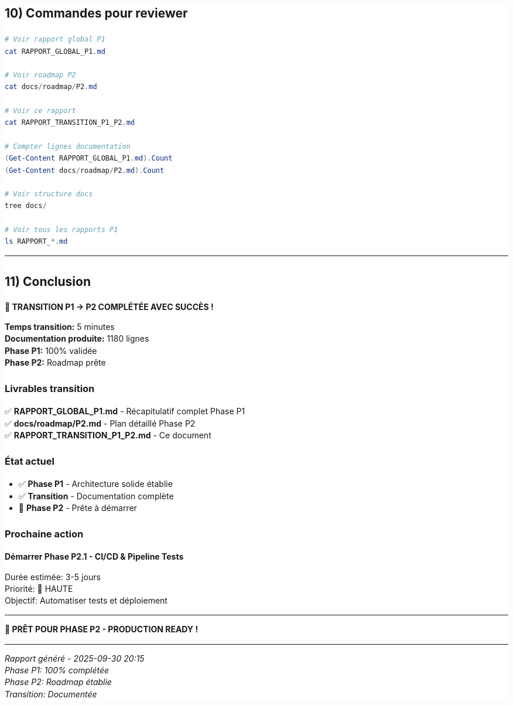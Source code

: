 
## 10) Commandes pour reviewer

```powershell
# Voir rapport global P1
cat RAPPORT_GLOBAL_P1.md

# Voir roadmap P2
cat docs/roadmap/P2.md

# Voir ce rapport
cat RAPPORT_TRANSITION_P1_P2.md

# Compter lignes documentation
(Get-Content RAPPORT_GLOBAL_P1.md).Count
(Get-Content docs/roadmap/P2.md).Count

# Voir structure docs
tree docs/

# Voir tous les rapports P1
ls RAPPORT_*.md
```

---

## 11) Conclusion

**🎉 TRANSITION P1 → P2 COMPLÉTÉE AVEC SUCCÈS !**

**Temps transition:** 5 minutes  
**Documentation produite:** 1180 lignes  
**Phase P1:** 100% validée  
**Phase P2:** Roadmap prête

### Livrables transition

✅ **RAPPORT_GLOBAL_P1.md** - Récapitulatif complet Phase P1  
✅ **docs/roadmap/P2.md** - Plan détaillé Phase P2  
✅ **RAPPORT_TRANSITION_P1_P2.md** - Ce document  

### État actuel

- ✅ **Phase P1** - Architecture solide établie
- ✅ **Transition** - Documentation complète
- 🚀 **Phase P2** - Prête à démarrer

### Prochaine action

**Démarrer Phase P2.1 - CI/CD & Pipeline Tests**

Durée estimée: 3-5 jours  
Priorité: 🔴 HAUTE  
Objectif: Automatiser tests et déploiement

---

**🚀 PRÊT POUR PHASE P2 - PRODUCTION READY !**

---

*Rapport généré - 2025-09-30 20:15*  
*Phase P1: 100% complétée*  
*Phase P2: Roadmap établie*  
*Transition: Documentée*
